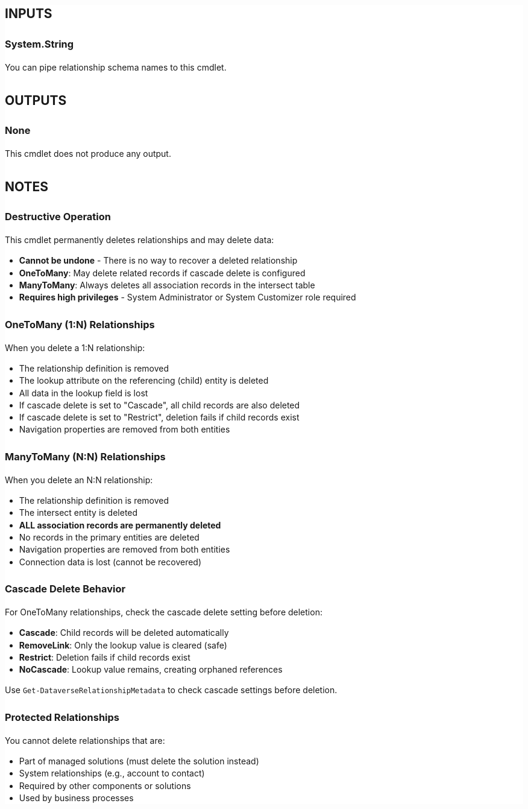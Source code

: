## INPUTS

### System.String
You can pipe relationship schema names to this cmdlet.

## OUTPUTS

### None
This cmdlet does not produce any output.

## NOTES

### Destructive Operation
This cmdlet permanently deletes relationships and may delete data:
- **Cannot be undone** - There is no way to recover a deleted relationship
- **OneToMany**: May delete related records if cascade delete is configured
- **ManyToMany**: Always deletes all association records in the intersect table
- **Requires high privileges** - System Administrator or System Customizer role required

### OneToMany (1:N) Relationships
When you delete a 1:N relationship:
- The relationship definition is removed
- The lookup attribute on the referencing (child) entity is deleted
- All data in the lookup field is lost
- If cascade delete is set to "Cascade", all child records are also deleted
- If cascade delete is set to "Restrict", deletion fails if child records exist
- Navigation properties are removed from both entities

### ManyToMany (N:N) Relationships
When you delete an N:N relationship:
- The relationship definition is removed
- The intersect entity is deleted
- **ALL association records are permanently deleted**
- No records in the primary entities are deleted
- Navigation properties are removed from both entities
- Connection data is lost (cannot be recovered)

### Cascade Delete Behavior
For OneToMany relationships, check the cascade delete setting before deletion:
- **Cascade**: Child records will be deleted automatically
- **RemoveLink**: Only the lookup value is cleared (safe)
- **Restrict**: Deletion fails if child records exist
- **NoCascade**: Lookup value remains, creating orphaned references

Use `Get-DataverseRelationshipMetadata` to check cascade settings before deletion.

### Protected Relationships
You cannot delete relationships that are:
- Part of managed solutions (must delete the solution instead)
- System relationships (e.g., account to contact)
- Required by other components or solutions
- Used by business processes
